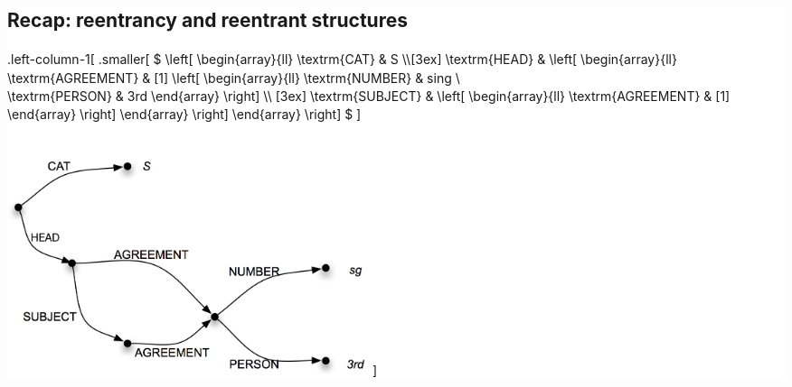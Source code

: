 
## Recap: reentrancy and reentrant structures

.left-column-1[
.smaller[
$
\left[
\begin{array}{ll}
\textrm{CAT} & S \\\\[3ex]
\textrm{HEAD} &
\left[
\begin{array}{ll}
\textrm{AGREEMENT} & [1]
\left[
\begin{array}{ll}
\textrm{NUMBER} & sing \\\
\textrm{PERSON} & 3rd
\end{array}
\right] \\\ \[3ex]
\textrm{SUBJECT} &
\left[
\begin{array}{ll}
\textrm{AGREEMENT} & [1]
\end{array}
\right]
\end{array}
\right]
\end{array}
\right]
$
]

<br>
<img src="images/directed_graph_2.png" width=400>
]
